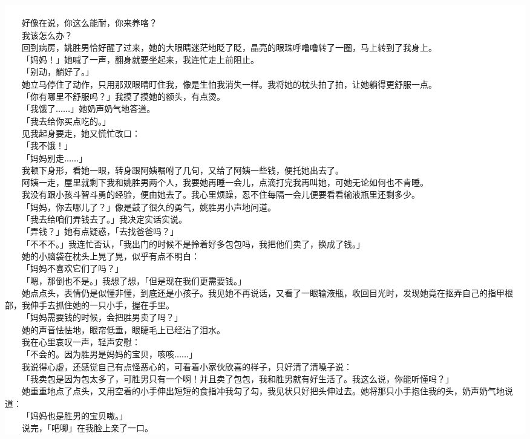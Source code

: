 <br>   
&emsp;&emsp;好像在说，你这么能耐，你来养咯？  
<br>   
&emsp;&emsp;我该怎么办？  
<br>   
&emsp;&emsp;回到病房，姚胜男恰好醒了过来，她的大眼睛迷茫地眨了眨，晶亮的眼珠呼噜噜转了一圈，马上转到了我身上。  
<br>   
&emsp;&emsp;「妈妈！」她喊了一声，翻身就要坐起来，我连忙走上前阻止。  
<br>   
&emsp;&emsp;「别动，躺好了。」  
<br>   
&emsp;&emsp;她立马停住了动作，只用那双眼睛盯住我，像是生怕我消失一样。我将她的枕头拍了拍，让她躺得更舒服一点。  
<br>   
&emsp;&emsp;「你有哪里不舒服吗？」我摸了摸她的额头，有点烫。  
<br>   
&emsp;&emsp;「我饿了……」她奶声奶气地答道。  
<br>   
&emsp;&emsp;「我去给你买点吃的。」  
<br>   
&emsp;&emsp;见我起身要走，她又慌忙改口：  
<br>   
&emsp;&emsp;「我不饿！」  
<br>   
&emsp;&emsp;「妈妈别走……」  
<br>   
&emsp;&emsp;我顿下身形，看她一眼，转身跟阿姨嘱咐了几句，又给了阿姨一些钱，便托她出去了。  
<br>   
&emsp;&emsp;阿姨一走，屋里就剩下我和姚胜男两个人，我要她再睡一会儿，点滴打完我再叫她，可她无论如何也不肯睡。  
<br>   
&emsp;&emsp;我没有跟小孩斗智斗勇的经验，便由她去了。我心里烦躁，忍不住每隔一会儿便要看看输液瓶里还剩多少。  
<br>   
&emsp;&emsp;「妈妈，你去哪儿了？」像是鼓了很久的勇气，姚胜男小声地问道。  
<br>   
&emsp;&emsp;「我去给咱们弄钱去了。」我决定实话实说。  
<br>   
&emsp;&emsp;「弄钱？」她有点疑惑，「去找爸爸吗？」  
<br>   
&emsp;&emsp;「不不不。」我连忙否认，「我出门的时候不是拎着好多包包吗，我把他们卖了，换成了钱。」  
<br>   
&emsp;&emsp;她的小脑袋在枕头上晃了晃，似乎有点不明白：  
<br>   
&emsp;&emsp;「妈妈不喜欢它们了吗？」  
<br>   
&emsp;&emsp;「嗯，那倒也不是。」我想了想，「但是现在我们更需要钱。」  
<br>   
&emsp;&emsp;她点点头，表情仍是似懂非懂，到底还是小孩子。我见她不再说话，又看了一眼输液瓶，收回目光时，发现她竟在抠弄自己的指甲根部，我伸手去抓住她的一只小手，握在手里。  
<br>   
&emsp;&emsp;「妈妈需要钱的时候，会把胜男卖了吗？」  
<br>   
&emsp;&emsp;她的声音怯怯地，眼帘低垂，眼睫毛上已经沾了泪水。  
<br>   
&emsp;&emsp;我在心里哀叹一声，轻声安慰：  
<br>   
&emsp;&emsp;「不会的。因为胜男是妈妈的宝贝，咳咳……」  
<br>   
&emsp;&emsp;我说得心虚，还感觉自己有点怪恶心的，可看着小家伙欣喜的样子，只好清了清嗓子说：  
<br>   
&emsp;&emsp;「我卖包是因为包太多了，可胜男只有一个啊！并且卖了包包，我和胜男就有好生活了。我这么说，你能听懂吗？」  
<br>   
&emsp;&emsp;她重重地点了点头，又用空着的小手伸出短短的食指冲我勾了勾，我见状只好把头伸过去。她将那只小手抱住我的头，奶声奶气地说道：  
<br>   
&emsp;&emsp;「妈妈也是胜男的宝贝嗷。」  
<br>   
&emsp;&emsp;说完，「吧唧」在我脸上亲了一口。  